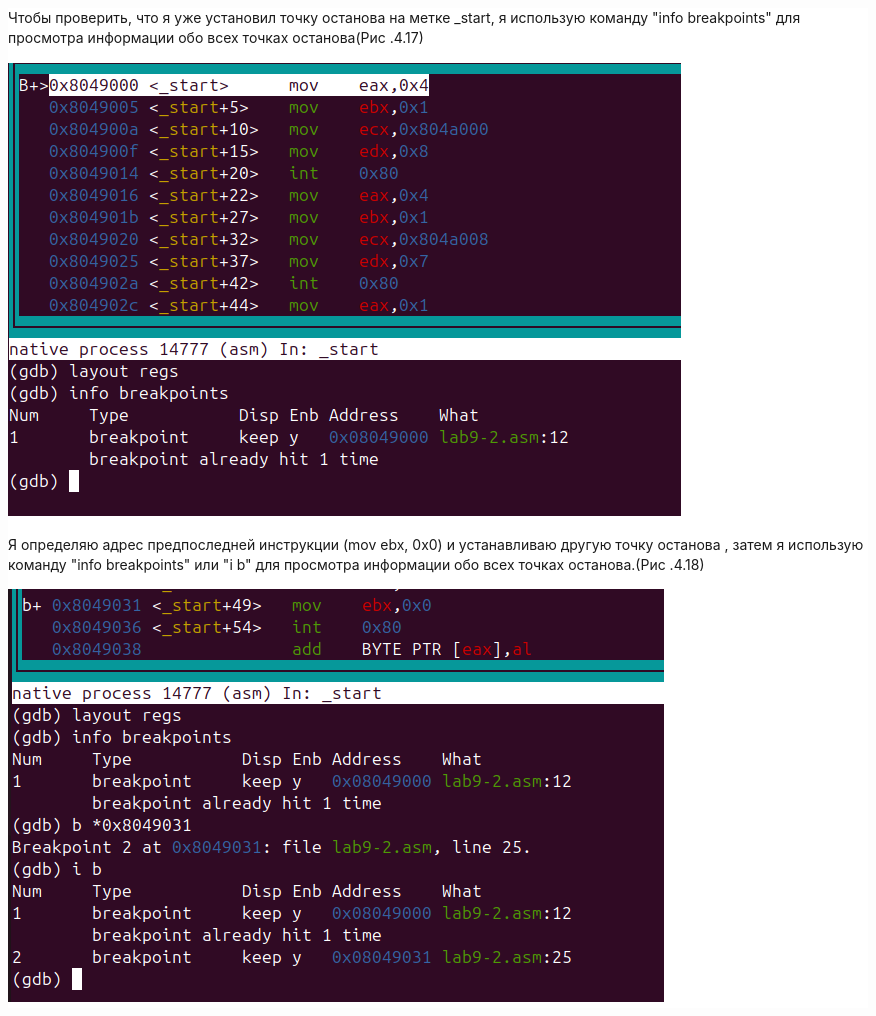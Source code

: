 Чтобы проверить, что я уже установил точку останова на метке _start, я использую команду "info breakpoints" для просмотра информации обо всех точках останова(Рис .4.17)

![Просмотр информации о точках останова](image/pic/16.png)

Я определяю адрес предпоследней инструкции (mov ebx, 0x0) и устанавливаю другую точку останова , 
затем я использую команду "info breakpoints" или "i b" для просмотра информации обо всех точках останова.(Рис .4.18)

![Просмотр информации о точках останова](image/pic/17.png)
